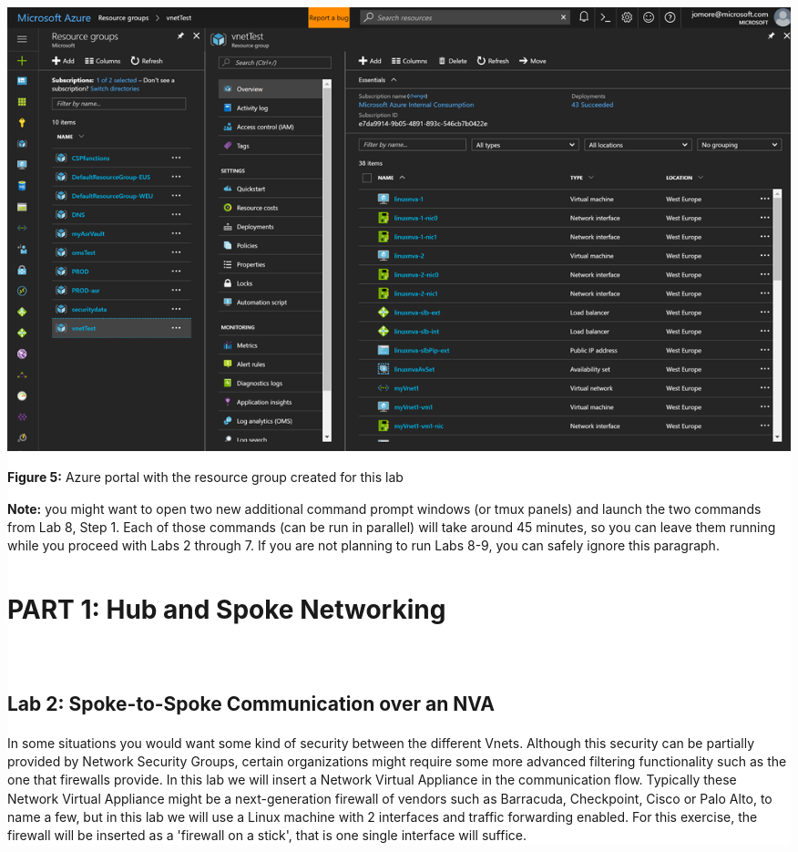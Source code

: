 ![Architecture Image](pictures/figureRG.png "Resource Group in Azure Portal")

**Figure 5:** Azure portal with the resource group created for this lab

**Note:** you might want to open two new additional command prompt windows (or tmux panels) and launch the two commands from Lab 8, Step 1. Each of those commands (can be run in parallel) will take around 45 minutes, so you can leave them running while you proceed with Labs 2 through 7. If you are not planning to run Labs 8-9, you can safely ignore this paragraph.


# PART 1: Hub and Spoke Networking <a name="part1"></a>
 
## Lab 2: Spoke-to-Spoke Communication over an NVA <a name="lab2"></a>

In some situations you would want some kind of security between the different Vnets. Although this security can be partially provided by Network Security Groups, certain organizations might require some more advanced filtering functionality such as the one that firewalls provide.
In this lab we will insert a Network Virtual Appliance in the communication flow. Typically these Network Virtual Appliance might be a next-generation firewall of vendors such as Barracuda, Checkpoint, Cisco or Palo Alto, to name a few, but in this lab we will use a Linux machine with 2 interfaces and traffic forwarding enabled. For this exercise, the firewall will be inserted as a &#39;firewall on a stick&#39;, that is one single interface will suffice.
